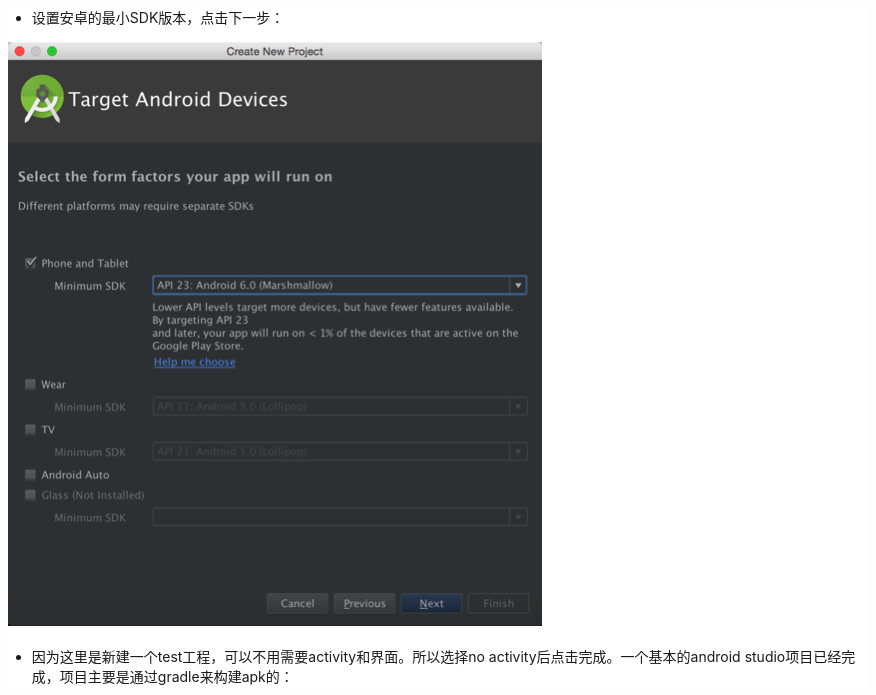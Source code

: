 * 设置安卓的最小SDK版本，点击下一步：

 ![screenshot](https://raw.githubusercontent.com/huangDawn/robotium-android-studio-handbook/master/screenshot/screenshot2.png)

* 因为这里是新建一个test工程，可以不用需要activity和界面。所以选择no activity后点击完成。一个基本的android studio项目已经完成，项目主要是通过gradle来构建apk的：

